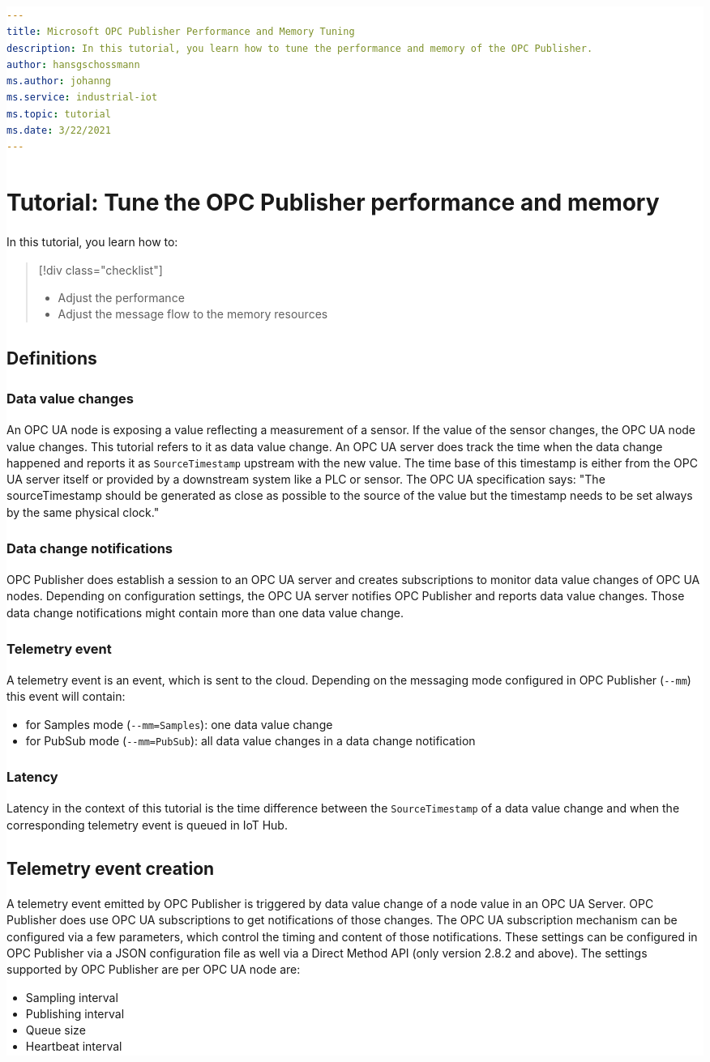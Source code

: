 ```yaml
---
title: Microsoft OPC Publisher Performance and Memory Tuning
description: In this tutorial, you learn how to tune the performance and memory of the OPC Publisher.
author: hansgschossmann
ms.author: johanng
ms.service: industrial-iot
ms.topic: tutorial
ms.date: 3/22/2021
---
```


# Tutorial: Tune the OPC Publisher performance and memory

In this tutorial, you learn how to:

> [!div class="checklist"]
> * Adjust the performance
> * Adjust the message flow to the memory resources

## Definitions

### Data value changes
An OPC UA node is exposing a value reflecting a measurement of a sensor. If the value of the sensor changes, the OPC UA node value changes. This tutorial refers to it as data value change. An OPC UA server does track the time when the data change happened and reports it as `SourceTimestamp` upstream with the new value. The time base of this timestamp is either from the OPC UA server itself or provided by a downstream system like a PLC or sensor. The OPC UA specification says: "The sourceTimestamp should be generated as close as possible to the source of the value but the timestamp needs to be set always by the same physical clock."

### Data change notifications
OPC Publisher does establish a session to an OPC UA server and creates subscriptions to monitor data value changes of OPC UA nodes. Depending on configuration settings, the OPC UA server notifies OPC Publisher and reports data value changes. Those data change notifications might contain more than one data value change.

### Telemetry event
A telemetry event is an event, which is sent to the cloud. Depending on the messaging mode configured in OPC Publisher (`--mm`) this event will contain:
- for Samples mode (`--mm=Samples`): one data value change
- for PubSub mode (`--mm=PubSub`): all data value changes in a data change notification

### Latency
Latency in the context of this tutorial is the time difference between the `SourceTimestamp` of a data value change and when the corresponding telemetry event is queued in IoT Hub.

## Telemetry event creation
A telemetry event emitted by OPC Publisher is triggered by data value change of a node value in an OPC UA Server. OPC Publisher does use OPC UA subscriptions to get notifications of those changes. The OPC UA subscription mechanism can be configured via a few parameters, which control the timing and content of those notifications. These settings can be configured in OPC Publisher via a JSON configuration file as well via a Direct Method API (only version 2.8.2 and above). The settings supported by OPC Publisher are per OPC UA node are:
* Sampling interval
* Publishing interval
* Queue size
* Heartbeat interval
